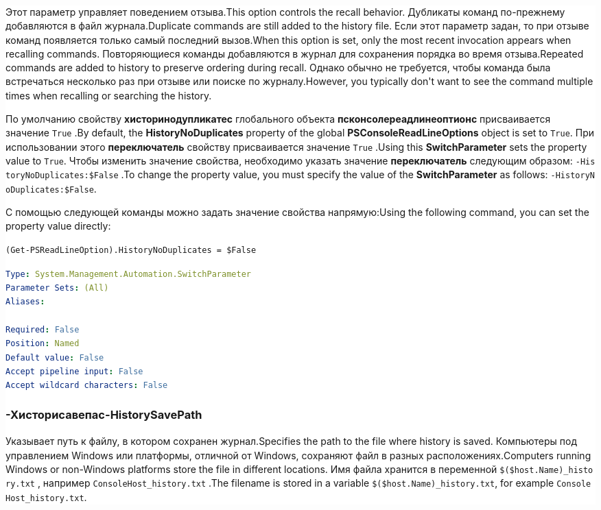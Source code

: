 <span data-ttu-id="d4039-216">Этот параметр управляет поведением отзыва.</span><span class="sxs-lookup"><span data-stu-id="d4039-216">This option controls the recall behavior.</span></span> <span data-ttu-id="d4039-217">Дубликаты команд по-прежнему добавляются в файл журнала.</span><span class="sxs-lookup"><span data-stu-id="d4039-217">Duplicate commands are still added to the history file.</span></span>
<span data-ttu-id="d4039-218">Если этот параметр задан, то при отзыве команд появляется только самый последний вызов.</span><span class="sxs-lookup"><span data-stu-id="d4039-218">When this option is set, only the most recent invocation appears when recalling commands.</span></span> <span data-ttu-id="d4039-219">Повторяющиеся команды добавляются в журнал для сохранения порядка во время отзыва.</span><span class="sxs-lookup"><span data-stu-id="d4039-219">Repeated commands are added to history to preserve ordering during recall.</span></span> <span data-ttu-id="d4039-220">Однако обычно не требуется, чтобы команда была встречаться несколько раз при отзыве или поиске по журналу.</span><span class="sxs-lookup"><span data-stu-id="d4039-220">However, you typically don't want to see the command multiple times when recalling or searching the history.</span></span>

<span data-ttu-id="d4039-221">По умолчанию свойству **хисторинодупликатес** глобального объекта **псконсолереадлинеоптионс** присваивается значение `True` .</span><span class="sxs-lookup"><span data-stu-id="d4039-221">By default, the **HistoryNoDuplicates** property of the global **PSConsoleReadLineOptions** object is set to `True`.</span></span> <span data-ttu-id="d4039-222">При использовании этого **переключатель** свойству присваивается значение `True` .</span><span class="sxs-lookup"><span data-stu-id="d4039-222">Using this **SwitchParameter** sets the property value to `True`.</span></span> <span data-ttu-id="d4039-223">Чтобы изменить значение свойства, необходимо указать значение **переключатель** следующим образом: `-HistoryNoDuplicates:$False` .</span><span class="sxs-lookup"><span data-stu-id="d4039-223">To change the property value, you must specify the value of the **SwitchParameter** as follows: `-HistoryNoDuplicates:$False`.</span></span>

<span data-ttu-id="d4039-224">С помощью следующей команды можно задать значение свойства напрямую:</span><span class="sxs-lookup"><span data-stu-id="d4039-224">Using the following command, you can set the property value directly:</span></span>

`(Get-PSReadLineOption).HistoryNoDuplicates = $False`

```yaml
Type: System.Management.Automation.SwitchParameter
Parameter Sets: (All)
Aliases:

Required: False
Position: Named
Default value: False
Accept pipeline input: False
Accept wildcard characters: False
```

### <span data-ttu-id="d4039-225">-Хисторисавепас</span><span class="sxs-lookup"><span data-stu-id="d4039-225">-HistorySavePath</span></span>

<span data-ttu-id="d4039-226">Указывает путь к файлу, в котором сохранен журнал.</span><span class="sxs-lookup"><span data-stu-id="d4039-226">Specifies the path to the file where history is saved.</span></span> <span data-ttu-id="d4039-227">Компьютеры под управлением Windows или платформы, отличной от Windows, сохраняют файл в разных расположениях.</span><span class="sxs-lookup"><span data-stu-id="d4039-227">Computers running Windows or non-Windows platforms store the file in different locations.</span></span> <span data-ttu-id="d4039-228">Имя файла хранится в переменной `$($host.Name)_history.txt` , например `ConsoleHost_history.txt` .</span><span class="sxs-lookup"><span data-stu-id="d4039-228">The filename is stored in a variable `$($host.Name)_history.txt`, for example `ConsoleHost_history.txt`.</span></span>
